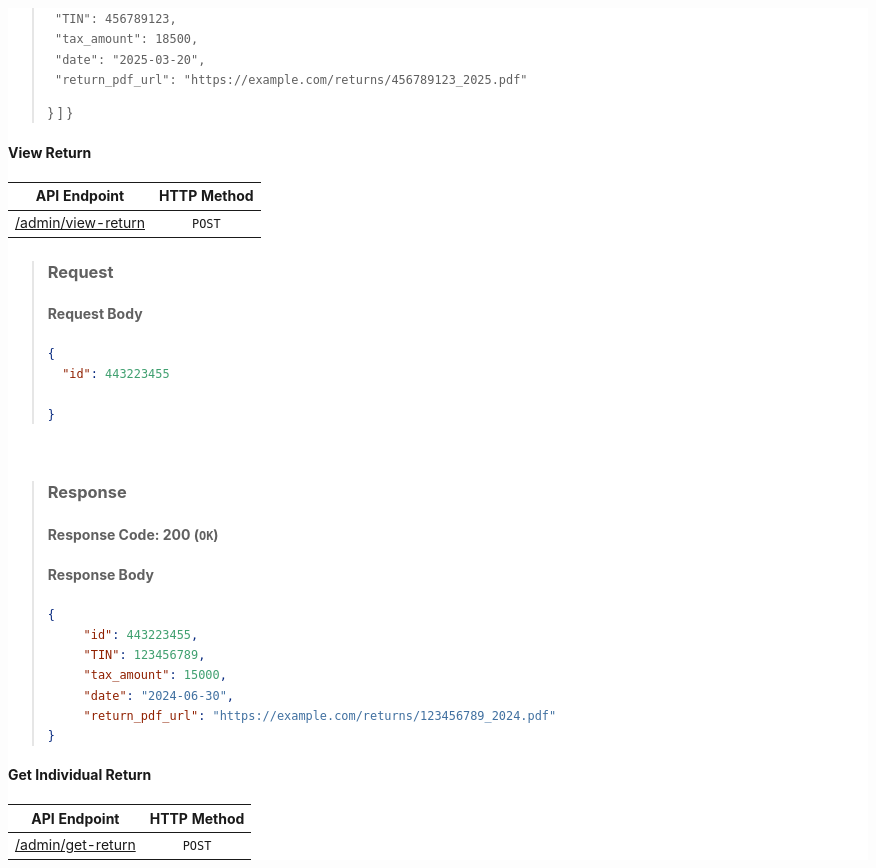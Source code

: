 >      "TIN": 456789123,
>      "tax_amount": 18500,
>      "date": "2025-03-20",
>      "return_pdf_url": "https://example.com/returns/456789123_2025.pdf"
>    }
>  ]
>}



>```
>

#### View Return

| API Endpoint              | HTTP Method |
| ------------------------- | :---------: |
| [/admin/view-return]()                |   `POST`     |

>### Request
>
>#### Request Body
>
>```json
>{
>   "id": 443223455
>
>}


>```
>
<br>

>### Response
>
>#### Response Code: 200 (`OK`)
>
>#### Response Body
>
>```json
>{
>      "id": 443223455,
>      "TIN": 123456789,
>      "tax_amount": 15000,
>      "date": "2024-06-30",
>      "return_pdf_url": "https://example.com/returns/123456789_2024.pdf"
>}
>```
>

#### Get Individual Return

| API Endpoint              | HTTP Method |
| ------------------------- | :---------: |
| [/admin/get-return]()                |   `POST`     |
